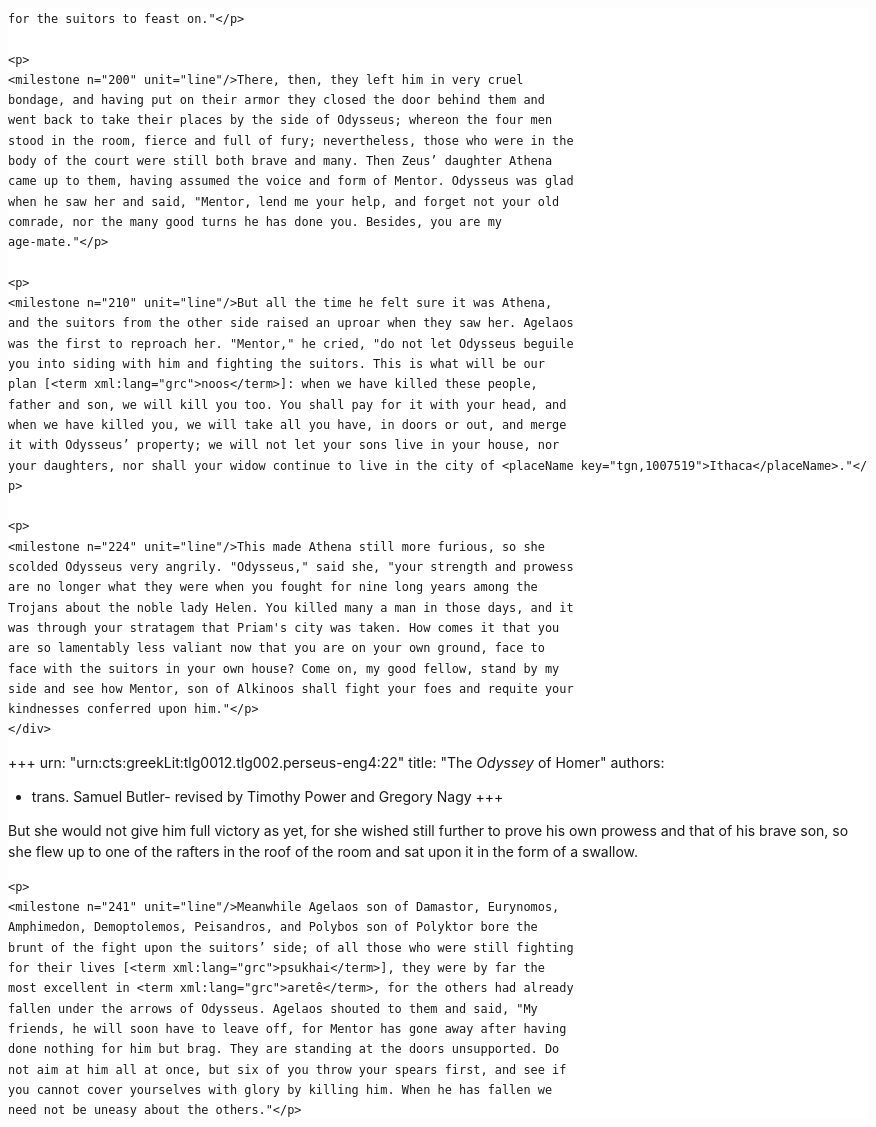     for the suitors to feast on."</p>

    <p>
    <milestone n="200" unit="line"/>There, then, they left him in very cruel
    bondage, and having put on their armor they closed the door behind them and
    went back to take their places by the side of Odysseus; whereon the four men
    stood in the room, fierce and full of fury; nevertheless, those who were in the
    body of the court were still both brave and many. Then Zeus’ daughter Athena
    came up to them, having assumed the voice and form of Mentor. Odysseus was glad
    when he saw her and said, "Mentor, lend me your help, and forget not your old
    comrade, nor the many good turns he has done you. Besides, you are my
    age-mate."</p>

    <p>
    <milestone n="210" unit="line"/>But all the time he felt sure it was Athena,
    and the suitors from the other side raised an uproar when they saw her. Agelaos
    was the first to reproach her. "Mentor," he cried, "do not let Odysseus beguile
    you into siding with him and fighting the suitors. This is what will be our
    plan [<term xml:lang="grc">noos</term>]: when we have killed these people,
    father and son, we will kill you too. You shall pay for it with your head, and
    when we have killed you, we will take all you have, in doors or out, and merge
    it with Odysseus’ property; we will not let your sons live in your house, nor
    your daughters, nor shall your widow continue to live in the city of <placeName key="tgn,1007519">Ithaca</placeName>."</p>

    <p>
    <milestone n="224" unit="line"/>This made Athena still more furious, so she
    scolded Odysseus very angrily. "Odysseus," said she, "your strength and prowess
    are no longer what they were when you fought for nine long years among the
    Trojans about the noble lady Helen. You killed many a man in those days, and it
    was through your stratagem that Priam's city was taken. How comes it that you
    are so lamentably less valiant now that you are on your own ground, face to
    face with the suitors in your own house? Come on, my good fellow, stand by my
    side and see how Mentor, son of Alkinoos shall fight your foes and requite your
    kindnesses conferred upon him."</p>
    </div>

+++
urn: "urn:cts:greekLit:tlg0012.tlg002.perseus-eng4:22"
title: "The _Odyssey_ of Homer"
authors:
- trans. Samuel Butler- revised by Timothy Power and Gregory Nagy
+++

<div type="textpart" n="236" subtype="card">
    <p>
    <milestone n="236" unit="line"/>But she would not give him full victory as yet,
    for she wished still further to prove his own prowess and that of his brave
    son, so she flew up to one of the rafters in the roof of the room and sat upon
    it in the form of a swallow.</p>

    <p>
    <milestone n="241" unit="line"/>Meanwhile Agelaos son of Damastor, Eurynomos,
    Amphimedon, Demoptolemos, Peisandros, and Polybos son of Polyktor bore the
    brunt of the fight upon the suitors’ side; of all those who were still fighting
    for their lives [<term xml:lang="grc">psukhai</term>], they were by far the
    most excellent in <term xml:lang="grc">aretê</term>, for the others had already
    fallen under the arrows of Odysseus. Agelaos shouted to them and said, "My
    friends, he will soon have to leave off, for Mentor has gone away after having
    done nothing for him but brag. They are standing at the doors unsupported. Do
    not aim at him all at once, but six of you throw your spears first, and see if
    you cannot cover yourselves with glory by killing him. When he has fallen we
    need not be uneasy about the others."</p>
